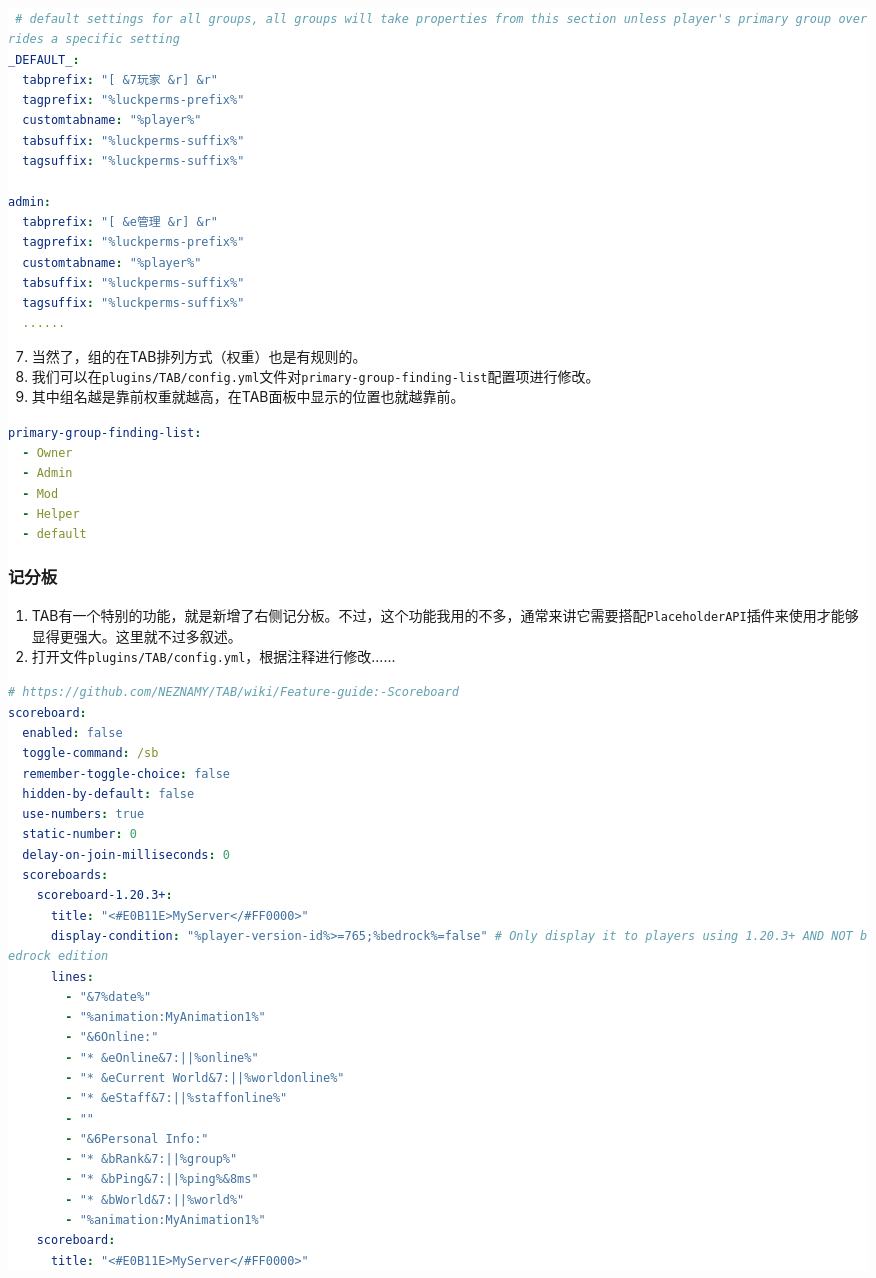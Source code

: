 
```yml
 # default settings for all groups, all groups will take properties from this section unless player's primary group overrides a specific setting
_DEFAULT_:
  tabprefix: "[ &7玩家 &r] &r"
  tagprefix: "%luckperms-prefix%"
  customtabname: "%player%"
  tabsuffix: "%luckperms-suffix%"
  tagsuffix: "%luckperms-suffix%"
  
admin:
  tabprefix: "[ &e管理 &r] &r"
  tagprefix: "%luckperms-prefix%"
  customtabname: "%player%"
  tabsuffix: "%luckperms-suffix%"
  tagsuffix: "%luckperms-suffix%"
  ...... 
```

7. 当然了，组的在TAB排列方式（权重）也是有规则的。
8. 我们可以在`plugins/TAB/config.yml`文件对`primary-group-finding-list`配置项进行修改。
9. 其中组名越是靠前权重就越高，在TAB面板中显示的位置也就越靠前。
```yml
primary-group-finding-list:
  - Owner
  - Admin
  - Mod
  - Helper
  - default
```

### 记分板
1. TAB有一个特别的功能，就是新增了右侧记分板。不过，这个功能我用的不多，通常来讲它需要搭配`PlaceholderAPI`插件来使用才能够显得更强大。这里就不过多叙述。
2. 打开文件`plugins/TAB/config.yml`，根据注释进行修改......
```yml
# https://github.com/NEZNAMY/TAB/wiki/Feature-guide:-Scoreboard
scoreboard:
  enabled: false
  toggle-command: /sb
  remember-toggle-choice: false
  hidden-by-default: false
  use-numbers: true
  static-number: 0
  delay-on-join-milliseconds: 0
  scoreboards:
    scoreboard-1.20.3+:
      title: "<#E0B11E>MyServer</#FF0000>"
      display-condition: "%player-version-id%>=765;%bedrock%=false" # Only display it to players using 1.20.3+ AND NOT bedrock edition
      lines:
        - "&7%date%"
        - "%animation:MyAnimation1%"
        - "&6Online:"
        - "* &eOnline&7:||%online%"
        - "* &eCurrent World&7:||%worldonline%"
        - "* &eStaff&7:||%staffonline%"
        - ""
        - "&6Personal Info:"
        - "* &bRank&7:||%group%"
        - "* &bPing&7:||%ping%&8ms"
        - "* &bWorld&7:||%world%"
        - "%animation:MyAnimation1%"
    scoreboard:
      title: "<#E0B11E>MyServer</#FF0000>"
```